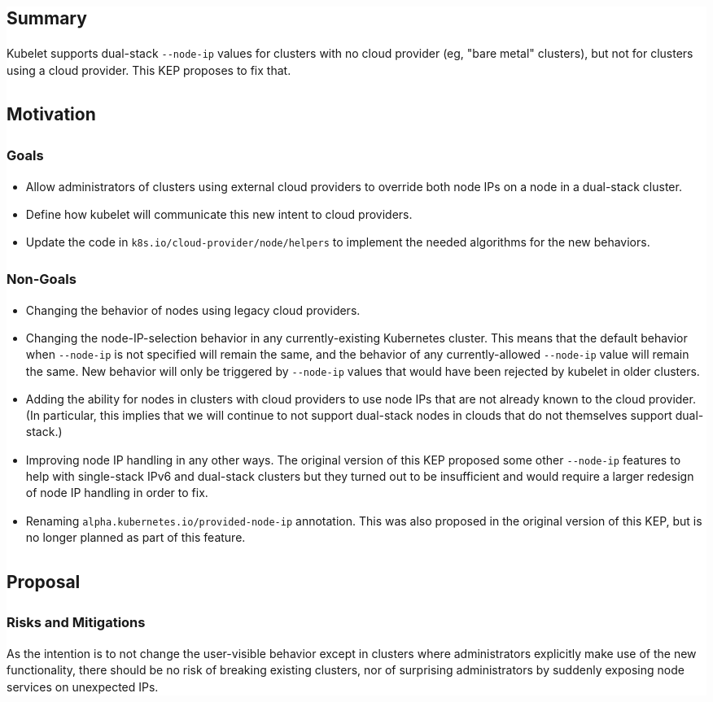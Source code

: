 
[kubernetes.io]: https://kubernetes.io/
[kubernetes/enhancements]: https://git.k8s.io/enhancements
[kubernetes/kubernetes]: https://git.k8s.io/kubernetes
[kubernetes/website]: https://git.k8s.io/website

## Summary

Kubelet supports dual-stack `--node-ip` values for clusters with
no cloud provider (eg, "bare metal" clusters), but not for clusters
using a cloud provider. This KEP proposes to fix that.

## Motivation

### Goals

- Allow administrators of clusters using external cloud providers to
  override both node IPs on a node in a dual-stack cluster.

- Define how kubelet will communicate this new intent to cloud
  providers.

- Update the code in `k8s.io/cloud-provider/node/helpers` to implement
  the needed algorithms for the new behaviors.

### Non-Goals

- Changing the behavior of nodes using legacy cloud providers.

- Changing the node-IP-selection behavior in any currently-existing
  Kubernetes cluster. This means that the default behavior when
  `--node-ip` is not specified will remain the same, and the behavior
  of any currently-allowed `--node-ip` value will remain the same. New
  behavior will only be triggered by `--node-ip` values that would
  have been rejected by kubelet in older clusters.

- Adding the ability for nodes in clusters with cloud providers to use
  node IPs that are not already known to the cloud provider. (In
  particular, this implies that we will continue to not support
  dual-stack nodes in clouds that do not themselves support
  dual-stack.)

- Improving node IP handling in any other ways. The original version
  of this KEP proposed some other `--node-ip` features to help with
  single-stack IPv6 and dual-stack clusters but they turned out to be
  insufficient and would require a larger redesign of node IP handling
  in order to fix.

- Renaming `alpha.kubernetes.io/provided-node-ip` annotation. This was
  also proposed in the original version of this KEP, but is no longer
  planned as part of this feature.

## Proposal

### Risks and Mitigations

As the intention is to not change the user-visible behavior except in
clusters where administrators explicitly make use of the new
functionality, there should be no risk of breaking existing clusters,
nor of surprising administrators by suddenly exposing node services on
unexpected IPs.


[cloud-provider-kind]: https://github.com/kubernetes-sigs/cloud-provider-kind
[kubernetes #111695]: https://github.com/kubernetes/kubernetes/issues/111695
[KEP-1664]: https://github.com/kubernetes/enhancements/issues/1664